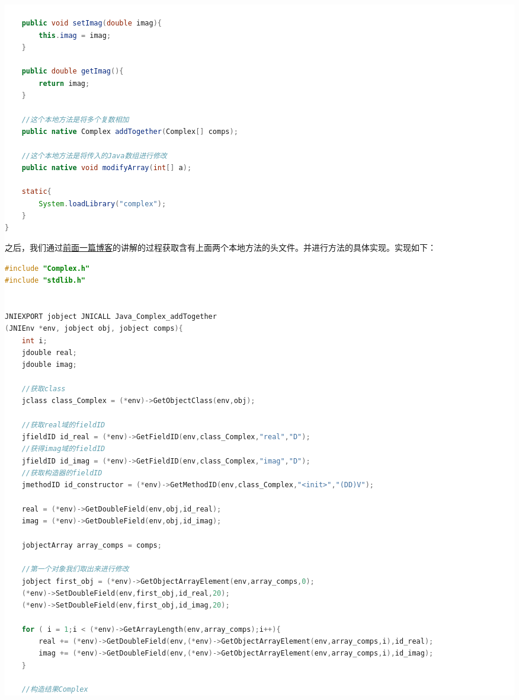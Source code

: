 ```Java

	public void setImag(double imag){
		this.imag = imag;
	}

	public double getImag(){
		return imag;
	}

    //这个本地方法是将多个复数相加
	public native Complex addTogether(Complex[] comps);

    //这个本地方法是将传入的Java数组进行修改
	public native void modifyArray(int[] a);

	static{
		System.loadLibrary("complex");
	}
}
```



之后，我们通过[前面一篇博客](https://anriku.top/2018/04/26/%E6%B5%85%E8%B0%88JNI(%E4%B8%80)/)的讲解的过程获取含有上面两个本地方法的头文件。并进行方法的具体实现。实现如下：

```C
#include "Complex.h"
#include "stdlib.h"


JNIEXPORT jobject JNICALL Java_Complex_addTogether
(JNIEnv *env, jobject obj, jobject comps){
    int i;
    jdouble real;
    jdouble imag;
    
    //获取class
    jclass class_Complex = (*env)->GetObjectClass(env,obj);
    
	//获取real域的fieldID
	jfieldID id_real = (*env)->GetFieldID(env,class_Complex,"real","D");
    //获得imag域的fieldID
	jfieldID id_imag = (*env)->GetFieldID(env,class_Complex,"imag","D");
    //获取构造器的fieldID
    jmethodID id_constructor = (*env)->GetMethodID(env,class_Complex,"<init>","(DD)V");
    
    real = (*env)->GetDoubleField(env,obj,id_real);
    imag = (*env)->GetDoubleField(env,obj,id_imag);
    
    jobjectArray array_comps = comps;
    
    //第一个对象我们取出来进行修改
    jobject first_obj = (*env)->GetObjectArrayElement(env,array_comps,0);
    (*env)->SetDoubleField(env,first_obj,id_real,20);
    (*env)->SetDoubleField(env,first_obj,id_imag,20);
    
    for ( i = 1;i < (*env)->GetArrayLength(env,array_comps);i++){
        real += (*env)->GetDoubleField(env,(*env)->GetObjectArrayElement(env,array_comps,i),id_real);
        imag += (*env)->GetDoubleField(env,(*env)->GetObjectArrayElement(env,array_comps,i),id_imag);
    }
    
    //构造结果Complex
```